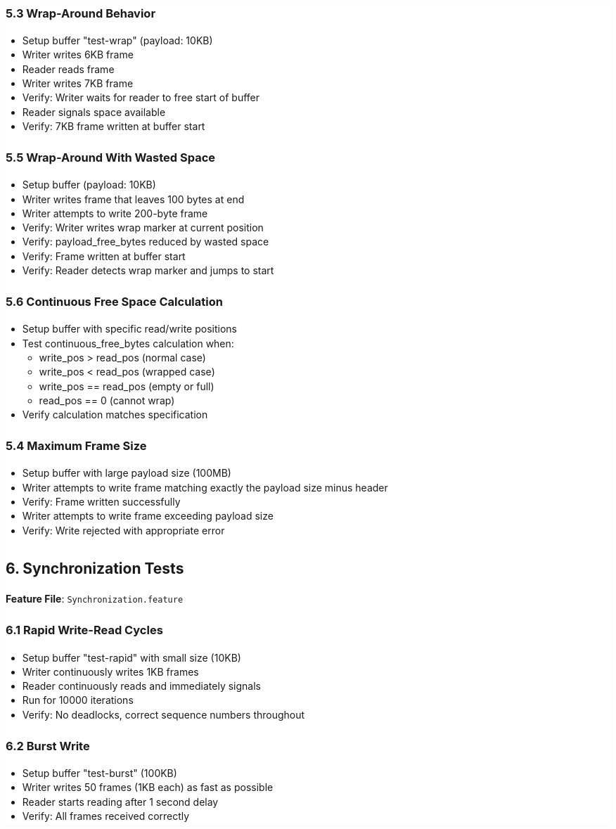 ### 5.3 Wrap-Around Behavior
- Setup buffer "test-wrap" (payload: 10KB)
- Writer writes 6KB frame
- Reader reads frame
- Writer writes 7KB frame
- Verify: Writer waits for reader to free start of buffer
- Reader signals space available
- Verify: 7KB frame written at buffer start

### 5.5 Wrap-Around With Wasted Space
- Setup buffer (payload: 10KB)
- Writer writes frame that leaves 100 bytes at end
- Writer attempts to write 200-byte frame
- Verify: Writer writes wrap marker at current position
- Verify: payload_free_bytes reduced by wasted space
- Verify: Frame written at buffer start
- Verify: Reader detects wrap marker and jumps to start

### 5.6 Continuous Free Space Calculation
- Setup buffer with specific read/write positions
- Test continuous_free_bytes calculation when:
  - write_pos > read_pos (normal case)
  - write_pos < read_pos (wrapped case)
  - write_pos == read_pos (empty or full)
  - read_pos == 0 (cannot wrap)
- Verify calculation matches specification

### 5.4 Maximum Frame Size
- Setup buffer with large payload size (100MB)
- Writer attempts to write frame matching exactly the payload size minus header
- Verify: Frame written successfully
- Writer attempts to write frame exceeding payload size
- Verify: Write rejected with appropriate error

## 6. Synchronization Tests

**Feature File**: `Synchronization.feature`

### 6.1 Rapid Write-Read Cycles
- Setup buffer "test-rapid" with small size (10KB)
- Writer continuously writes 1KB frames
- Reader continuously reads and immediately signals
- Run for 10000 iterations
- Verify: No deadlocks, correct sequence numbers throughout

### 6.2 Burst Write
- Setup buffer "test-burst" (100KB)
- Writer writes 50 frames (1KB each) as fast as possible
- Reader starts reading after 1 second delay
- Verify: All frames received correctly
